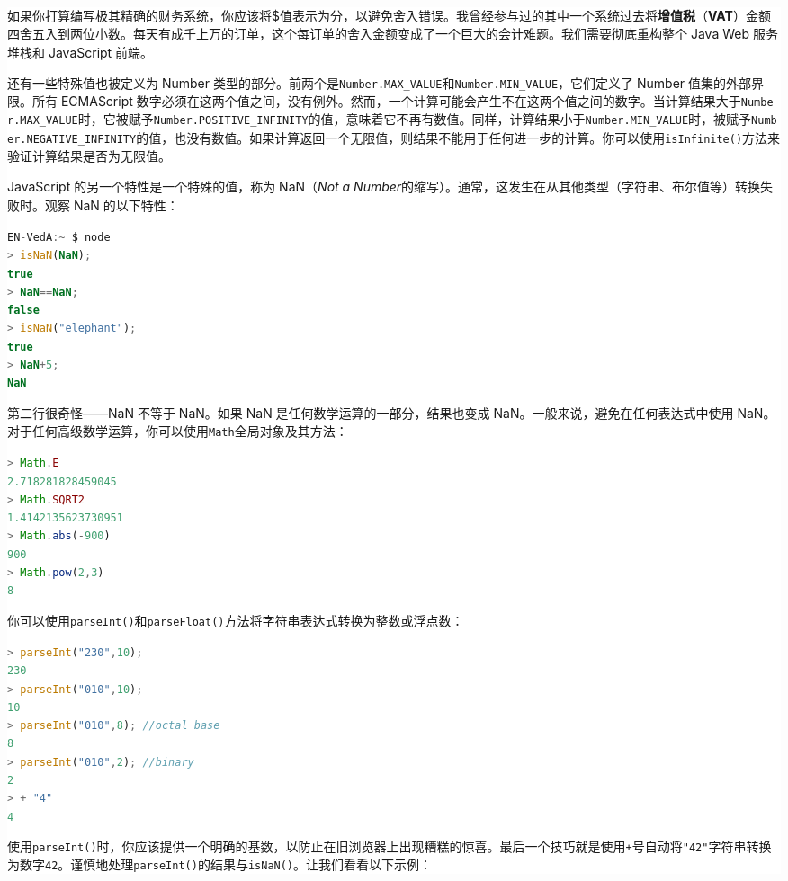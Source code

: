 如果你打算编写极其精确的财务系统，你应该将$值表示为分，以避免舍入错误。我曾经参与过的其中一个系统过去将**增值税**（**VAT**）金额四舍五入到两位小数。每天有成千上万的订单，这个每订单的舍入金额变成了一个巨大的会计难题。我们需要彻底重构整个 Java Web 服务堆栈和 JavaScript 前端。

还有一些特殊值也被定义为 Number 类型的部分。前两个是`Number.MAX_VALUE`和`Number.MIN_VALUE`，它们定义了 Number 值集的外部界限。所有 ECMAScript 数字必须在这两个值之间，没有例外。然而，一个计算可能会产生不在这两个值之间的数字。当计算结果大于`Number.MAX_VALUE`时，它被赋予`Number.POSITIVE_INFINITY`的值，意味着它不再有数值。同样，计算结果小于`Number.MIN_VALUE`时，被赋予`Number.NEGATIVE_INFINITY`的值，也没有数值。如果计算返回一个无限值，则结果不能用于任何进一步的计算。你可以使用`isInfinite()`方法来验证计算结果是否为无限值。

JavaScript 的另一个特性是一个特殊的值，称为 NaN（*Not a Number*的缩写）。通常，这发生在从其他类型（字符串、布尔值等）转换失败时。观察 NaN 的以下特性：

```js
EN-VedA:~ $ node
> isNaN(NaN);
true
> NaN==NaN;
false
> isNaN("elephant");
true
> NaN+5;
NaN

```

第二行很奇怪——NaN 不等于 NaN。如果 NaN 是任何数学运算的一部分，结果也变成 NaN。一般来说，避免在任何表达式中使用 NaN。对于任何高级数学运算，你可以使用`Math`全局对象及其方法：

```js
> Math.E
2.718281828459045
> Math.SQRT2
1.4142135623730951
> Math.abs(-900)
900
> Math.pow(2,3)
8

```

你可以使用`parseInt()`和`parseFloat()`方法将字符串表达式转换为整数或浮点数：

```js
> parseInt("230",10);
230
> parseInt("010",10);
10
> parseInt("010",8); //octal base
8
> parseInt("010",2); //binary
2
> + "4"
4

```

使用`parseInt()`时，你应该提供一个明确的基数，以防止在旧浏览器上出现糟糕的惊喜。最后一个技巧就是使用`+`号自动将`"42"`字符串转换为数字`42`。谨慎地处理`parseInt()`的结果与`isNaN()`。让我们看看以下示例：
